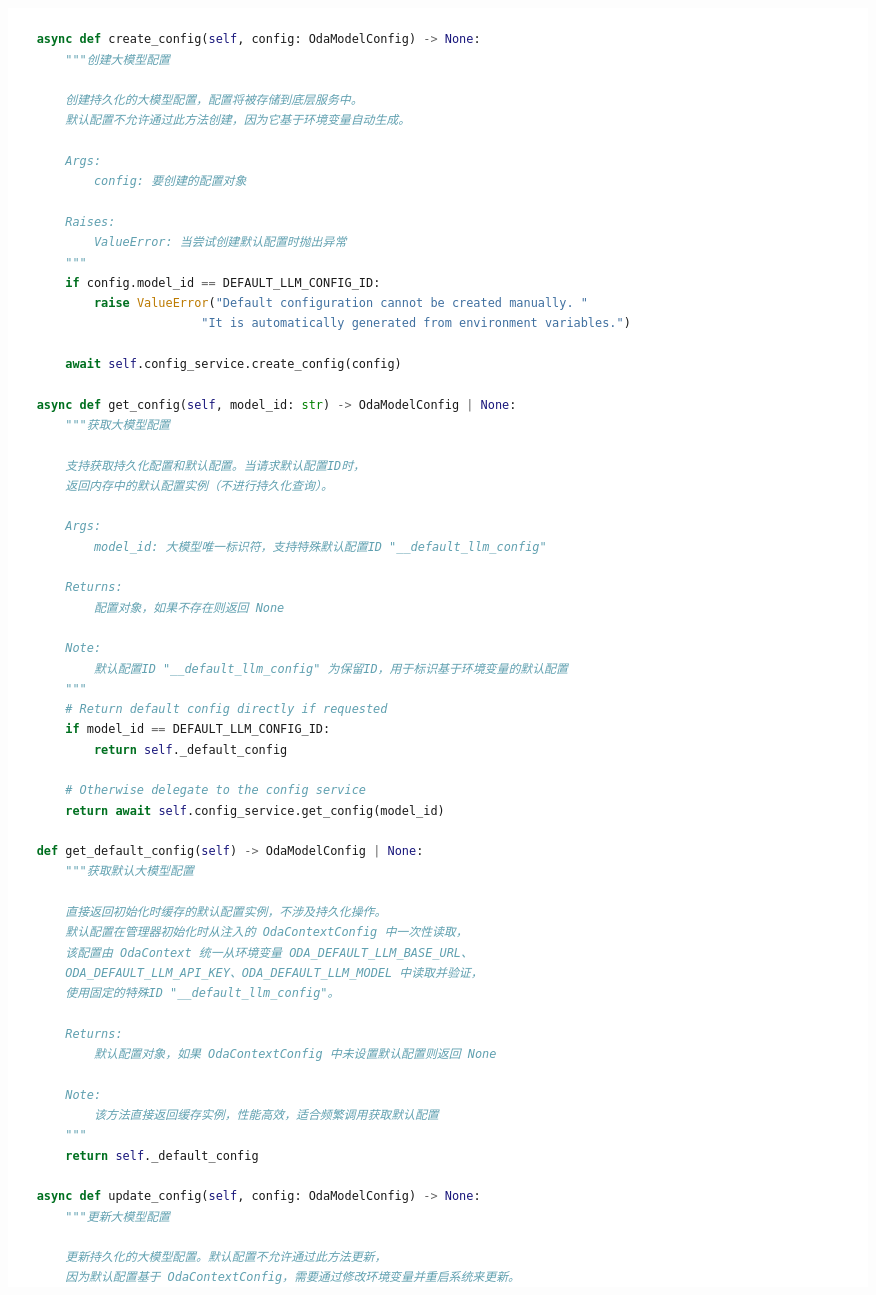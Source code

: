 ```python
    
    async def create_config(self, config: OdaModelConfig) -> None:
        """创建大模型配置
        
        创建持久化的大模型配置，配置将被存储到底层服务中。
        默认配置不允许通过此方法创建，因为它基于环境变量自动生成。
        
        Args:
            config: 要创建的配置对象
            
        Raises:
            ValueError: 当尝试创建默认配置时抛出异常
        """
        if config.model_id == DEFAULT_LLM_CONFIG_ID:
            raise ValueError("Default configuration cannot be created manually. "
                           "It is automatically generated from environment variables.")
        
        await self.config_service.create_config(config)
    
    async def get_config(self, model_id: str) -> OdaModelConfig | None:
        """获取大模型配置
        
        支持获取持久化配置和默认配置。当请求默认配置ID时，
        返回内存中的默认配置实例（不进行持久化查询）。
        
        Args:
            model_id: 大模型唯一标识符，支持特殊默认配置ID "__default_llm_config"
            
        Returns:
            配置对象，如果不存在则返回 None
            
        Note:
            默认配置ID "__default_llm_config" 为保留ID，用于标识基于环境变量的默认配置
        """
        # Return default config directly if requested
        if model_id == DEFAULT_LLM_CONFIG_ID:
            return self._default_config
        
        # Otherwise delegate to the config service
        return await self.config_service.get_config(model_id)
    
    def get_default_config(self) -> OdaModelConfig | None:
        """获取默认大模型配置
        
        直接返回初始化时缓存的默认配置实例，不涉及持久化操作。
        默认配置在管理器初始化时从注入的 OdaContextConfig 中一次性读取，
        该配置由 OdaContext 统一从环境变量 ODA_DEFAULT_LLM_BASE_URL、
        ODA_DEFAULT_LLM_API_KEY、ODA_DEFAULT_LLM_MODEL 中读取并验证，
        使用固定的特殊ID "__default_llm_config"。
        
        Returns:
            默认配置对象，如果 OdaContextConfig 中未设置默认配置则返回 None
            
        Note:
            该方法直接返回缓存实例，性能高效，适合频繁调用获取默认配置
        """
        return self._default_config
    
    async def update_config(self, config: OdaModelConfig) -> None:
        """更新大模型配置
        
        更新持久化的大模型配置。默认配置不允许通过此方法更新，
        因为默认配置基于 OdaContextConfig，需要通过修改环境变量并重启系统来更新。
```